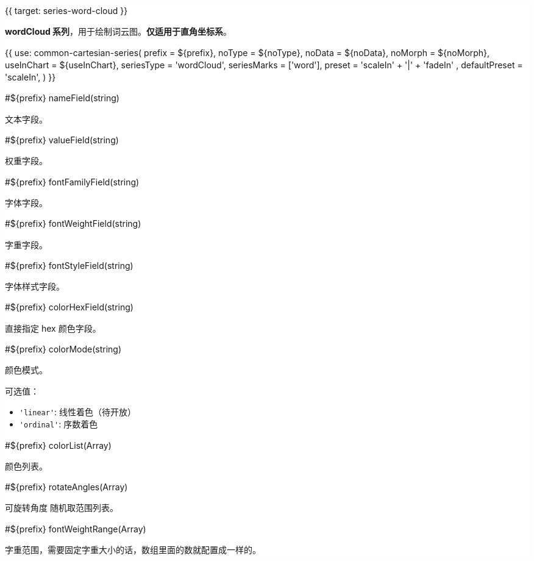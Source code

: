 {{ target: series-word-cloud }}



**wordCloud 系列**，用于绘制词云图。**仅适用于直角坐标系**。

{{ use: common-cartesian-series(
  prefix = ${prefix},
  noType = ${noType},
  noData = ${noData},
  noMorph = ${noMorph},
  useInChart = ${useInChart},
  seriesType = 'wordCloud',
  seriesMarks = ['word'],
  preset = 'scaleIn' + '|' + 'fadeIn' ,
  defaultPreset = 'scaleIn',
) }}

#${prefix} nameField(string)

文本字段。

#${prefix} valueField(string)

权重字段。

#${prefix} fontFamilyField(string)

字体字段。

#${prefix} fontWeightField(string)

字重字段。

#${prefix} fontStyleField(string)

字体样式字段。

#${prefix} colorHexField(string)

直接指定 hex 颜色字段。

#${prefix} colorMode(string)

颜色模式。

可选值：

- `'linear'`: 线性着色（待开放）
- `'ordinal'`: 序数着色

#${prefix} colorList(Array)

颜色列表。

#${prefix} rotateAngles(Array)

可旋转角度 随机取范围列表。

#${prefix} fontWeightRange(Array)

字重范围，需要固定字重大小的话，数组里面的数就配置成一样的。
